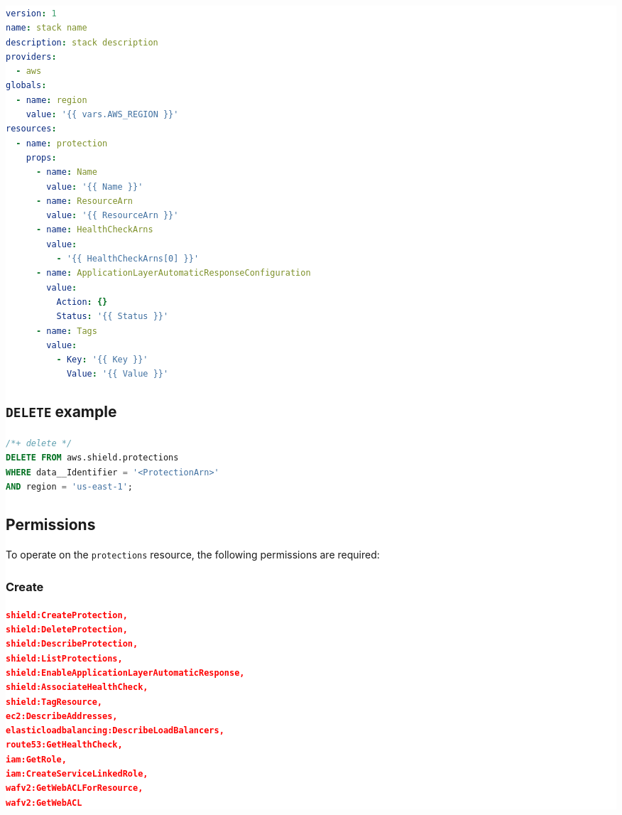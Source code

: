 ```yaml
version: 1
name: stack name
description: stack description
providers:
  - aws
globals:
  - name: region
    value: '{{ vars.AWS_REGION }}'
resources:
  - name: protection
    props:
      - name: Name
        value: '{{ Name }}'
      - name: ResourceArn
        value: '{{ ResourceArn }}'
      - name: HealthCheckArns
        value:
          - '{{ HealthCheckArns[0] }}'
      - name: ApplicationLayerAutomaticResponseConfiguration
        value:
          Action: {}
          Status: '{{ Status }}'
      - name: Tags
        value:
          - Key: '{{ Key }}'
            Value: '{{ Value }}'

```
</TabItem>
</Tabs>

## `DELETE` example

```sql
/*+ delete */
DELETE FROM aws.shield.protections
WHERE data__Identifier = '<ProtectionArn>'
AND region = 'us-east-1';
```

## Permissions

To operate on the <code>protections</code> resource, the following permissions are required:

### Create
```json
shield:CreateProtection,
shield:DeleteProtection,
shield:DescribeProtection,
shield:ListProtections,
shield:EnableApplicationLayerAutomaticResponse,
shield:AssociateHealthCheck,
shield:TagResource,
ec2:DescribeAddresses,
elasticloadbalancing:DescribeLoadBalancers,
route53:GetHealthCheck,
iam:GetRole,
iam:CreateServiceLinkedRole,
wafv2:GetWebACLForResource,
wafv2:GetWebACL
```
